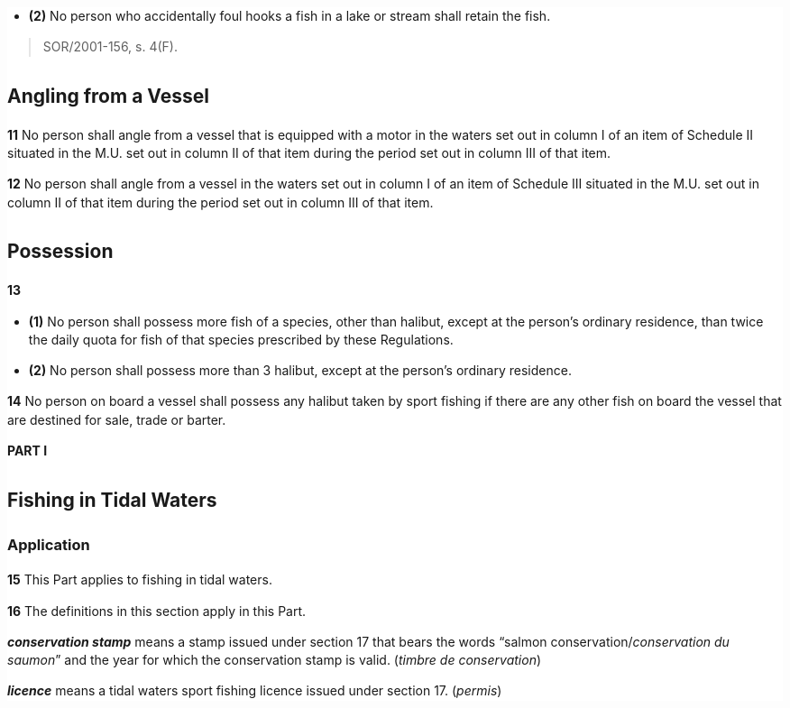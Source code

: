 - **(2)** No person who accidentally foul hooks a fish in a lake or stream shall retain the fish.
> SOR/2001-156, s. 4(F).





## Angling from a Vessel


**11** No person shall angle from a vessel that is equipped with a motor in the waters set out in column I of an item of Schedule II situated in the M.U. set out in column II of that item during the period set out in column III of that item.



**12** No person shall angle from a vessel in the waters set out in column I of an item of Schedule III situated in the M.U. set out in column II of that item during the period set out in column III of that item.




## Possession


**13** 

- **(1)** No person shall possess more fish of a species, other than halibut, except at the person’s ordinary residence, than twice the daily quota for fish of that species prescribed by these Regulations.

- **(2)** No person shall possess more than 3 halibut, except at the person’s ordinary residence.



**14** No person on board a vessel shall possess any halibut taken by sport fishing if there are any other fish on board the vessel that are destined for sale, trade or barter.




**PART I** 
## Fishing in Tidal Waters



### Application


**15** This Part applies to fishing in tidal waters.



**16** The definitions in this section apply in this Part.

***conservation stamp*** means a stamp issued under section 17 that bears the words “salmon conservation/*conservation du saumon*” and the year for which the conservation stamp is valid. (*timbre de conservation*)

***licence*** means a tidal waters sport fishing licence issued under section 17. (*permis*)


